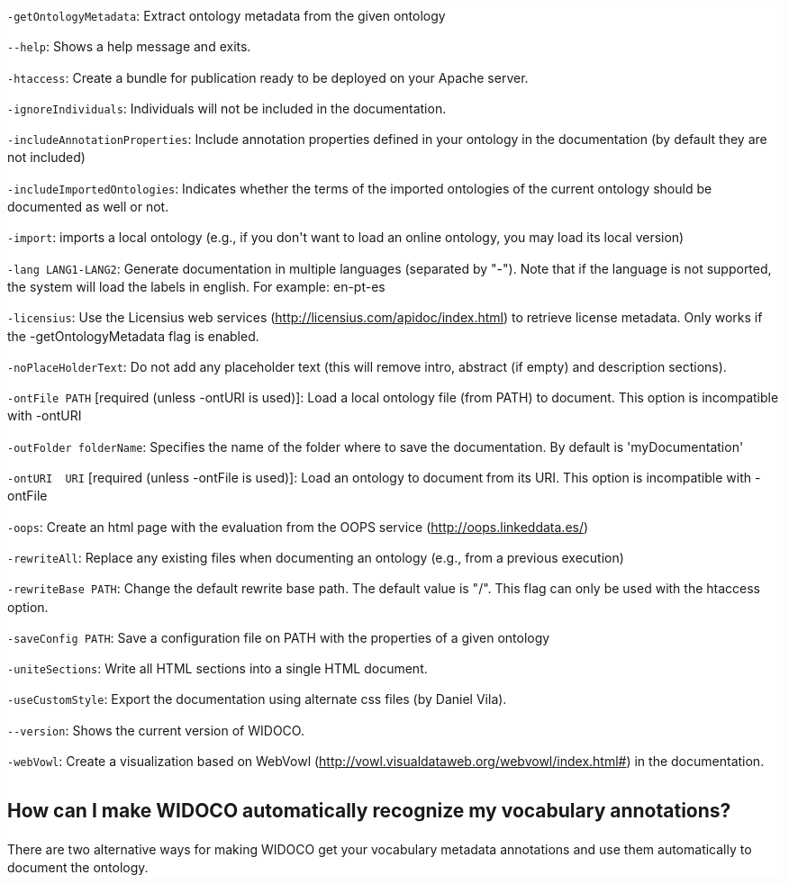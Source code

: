 `-getOntologyMetadata`: Extract ontology metadata from the given ontology

`--help`: Shows a help message and exits.

`-htaccess`: Create a bundle for publication ready to be deployed on your Apache server.


`-ignoreIndividuals`: Individuals will not be included in the documentation.

`-includeAnnotationProperties`: Include annotation properties defined in your ontology in the documentation (by default they are not included)

`-includeImportedOntologies`: Indicates whether the terms of the imported ontologies of the current ontology should be documented as well or not.

`-import`: imports a local ontology (e.g., if you don't want to load an online ontology, you may load its local version)

`-lang LANG1-LANG2`: Generate documentation in multiple languages (separated by "-"). Note that if the language is not supported, the system will load the labels in english. For example: en-pt-es

`-licensius`: Use the Licensius web services (http://licensius.com/apidoc/index.html) to retrieve license metadata. Only works if the -getOntologyMetadata  flag is enabled.

`-noPlaceHolderText`: Do not add any placeholder text (this will remove intro, abstract (if empty) and description sections).

`-ontFile PATH`  [required (unless -ontURI is used)]: Load a local ontology file (from PATH) to document. This option is incompatible with -ontURI

`-outFolder folderName`: Specifies the name of the folder where to save the documentation. By default is 'myDocumentation'

`-ontURI  URI`   [required (unless -ontFile is used)]: Load an ontology to document from its URI. This option is incompatible with -ontFile

`-oops`: Create an html page with the evaluation from the OOPS service (http://oops.linkeddata.es/)

`-rewriteAll`: Replace any existing files when documenting an ontology (e.g., from a previous execution)

`-rewriteBase PATH`: Change the default rewrite base path. The default value is "/". This flag can only be used with the htaccess option.

`-saveConfig PATH`: Save a configuration file on PATH with the properties of a given ontology

`-uniteSections`: Write all HTML sections into a single HTML document.

`-useCustomStyle`: Export the documentation using alternate css files (by Daniel Vila).

`--version`: Shows the current version of WIDOCO.

`-webVowl`: Create a visualization based on WebVowl (http://vowl.visualdataweb.org/webvowl/index.html#) in the documentation.


## How can I make WIDOCO automatically recognize my vocabulary annotations?
There are two alternative ways for making WIDOCO get your vocabulary metadata annotations and use them automatically to document the ontology.
